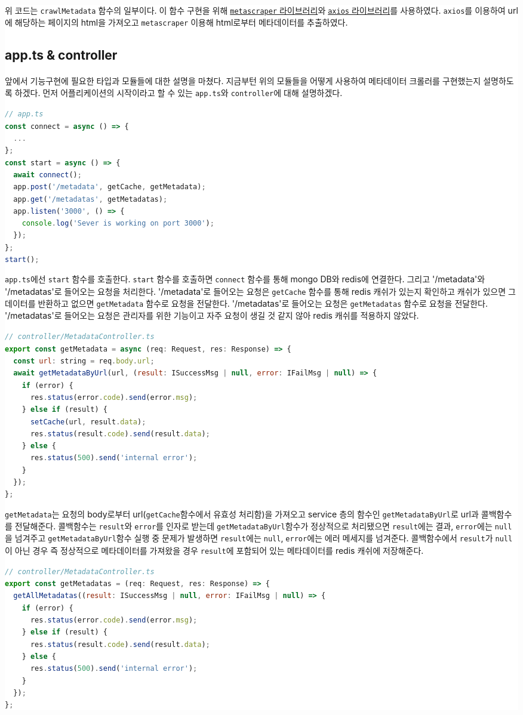위 코드는 `crawlMetadata` 함수의 일부이다. 이 함수 구현을 위해 [`metascraper` 라이브러리](https://www.npmjs.com/package/metascraper)와 [`axios` 라이브러리](https://axios-http.com/kr/docs/intro)를 사용하였다. `axios`를 이용하여 url에 해당하는 페이지의 html을 가져오고 `metascraper` 이용해 html로부터 메타데이터를 추출하였다.

## app.ts & controller

앞에서 기능구현에 필요한 타입과 모듈들에 대한 설명을 마쳤다. 지금부턴 위의 모듈들을 어떻게 사용하여 메타데이터 크롤러를 구현했는지 설명하도록 하겠다. 먼저 어플리케이션의 시작이라고 할 수 있는 `app.ts`와 `controller`에 대해 설명하겠다.

```js
// app.ts
const connect = async () => {
  ...
};
const start = async () => {
  await connect();
  app.post('/metadata', getCache, getMetadata);
  app.get('/metadatas', getMetadatas);
  app.listen('3000', () => {
    console.log('Sever is working on port 3000');
  });
};
start();
```

`app.ts`에선 `start` 함수를 호출한다. `start` 함수를 호출하면 `connect` 함수를 통해 mongo DB와 redis에 연결한다. 그리고 '/metadata'와 '/metadatas'로 들어오는 요청을 처리한다. '/metadata'로 들어오는 요청은 `getCache` 함수를 통해 redis 캐쉬가 있는지 확인하고 캐쉬가 있으면 그 데이터를 반환하고 없으면 `getMetadata` 함수로 요청을 전달한다. '/metadatas'로 들어오는 요청은 `getMetadatas` 함수로 요청을 전달한다. '/metadatas'로 들어오는 요청은 관리자를 위한 기능이고 자주 요청이 생길 것 같지 않아 redis 캐쉬를 적용하지 않았다.

```js
// controller/MetadataController.ts
export const getMetadata = async (req: Request, res: Response) => {
  const url: string = req.body.url;
  await getMetadataByUrl(url, (result: ISuccessMsg | null, error: IFailMsg | null) => {
    if (error) {
      res.status(error.code).send(error.msg);
    } else if (result) {
      setCache(url, result.data);
      res.status(result.code).send(result.data);
    } else {
      res.status(500).send('internal error');
    }
  });
};
```

`getMetadata`는 요청의 body로부터 url(`getCache`함수에서 유효성 처리함)을 가져오고 service 층의 함수인 `getMetadataByUrl`로 url과 콜백함수를 전달해준다. 콜백함수는 `result`와 `error`를 인자로 받는데 `getMetadataByUrl`함수가 정상적으로 처리됐으면 `result`에는 결과, `error`에는 `null`을 넘겨주고 `getMetadataByUrl`함수 실행 중 문제가 발생하면 `result`에는 `null`, `error`에는 에러 메세지를 넘겨준다. 콜백함수에서 `result`가 `null`이 아닌 경우 즉 정상적으로 메타데이터를 가져왔을 경우 `result`에 포함되어 있는 메타데이터를 redis 캐쉬에 저장해준다.

```js
// controller/MetadataController.ts
export const getMetadatas = (req: Request, res: Response) => {
  getAllMetadatas((result: ISuccessMsg | null, error: IFailMsg | null) => {
    if (error) {
      res.status(error.code).send(error.msg);
    } else if (result) {
      res.status(result.code).send(result.data);
    } else {
      res.status(500).send('internal error');
    }
  });
};
```
